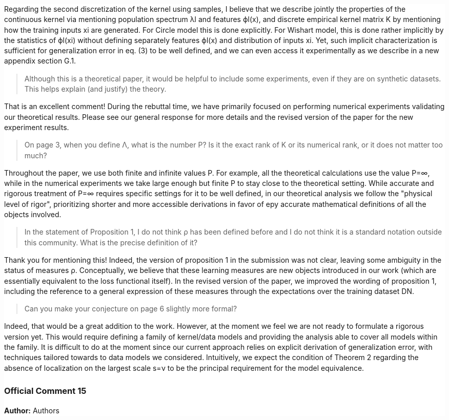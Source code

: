 
Regarding the second discretization of the kernel using samples, I believe that we describe jointly the properties of the continuous kernel via mentioning population spectrum λl and features ϕl(x), and discrete empirical kernel matrix K by mentioning how the training inputs xi are generated. For Circle model this is done explicitly. For Wishart model, this is done rather implicitly by the statistics of ϕl(xi) without defining separately features ϕl(x) and distribution of inputs xi. Yet, such implicit characterization is sufficient for generalization error in eq. (3\) to be well defined, and we can even access it experimentally as we describe in a new appendix section G.1\. 



> Although this is a theoretical paper, it would be helpful to include some experiments, even if they are on synthetic datasets. This helps explain (and justify) the theory.


That is an excellent comment! During the rebuttal time, we have primarily focused on performing numerical experiments validating our theoretical results. Please see our general response for more details and the revised version of the paper for the new experiment results.



> On page 3, when you define Λ, what is the number P? Is it the exact rank of K or its numerical rank, or it does not matter too much?


Throughout the paper, we use both finite and infinite values P. For example, all the theoretical calculations use the value P\=∞, while in the numerical experiments we take large enough but finite P to stay close to the theoretical setting. While accurate and rigorous treatment of P\=∞ requires specific settings for it to be well defined, in our theoretical analysis we follow the "physical level of rigor", prioritizing shorter and more accessible derivations in favor of еру accurate mathematical definitions of all the objects involved. 



> In the statement of Proposition 1, I do not think ρ has been defined before and I do not think it is a standard notation outside this community. What is the precise definition of it?


Thank you for mentioning this! Indeed, the version of proposition 1 in the submission was not clear, leaving some ambiguity in the status of measures ρ. Conceptually, we believe that these learning measures are new objects introduced in our work (which are essentially equivalent to the loss functional itself). In the revised version of the paper, we improved the wording of proposition 1, including the reference to a general expression of these measures through the expectations over the training dataset DN. 



> Can you make your conjecture on page 6 slightly more formal?


Indeed, that would be a great addition to the work. However, at the moment we feel we are not ready to formulate a rigorous version yet. This would require defining a family of kernel/data models and providing the analysis able to cover all models within the family. It is difficult to do at the moment since our current approach relies on explicit derivation of generalization error, with techniques tailored towards to data models we considered. Intuitively, we expect the condition of Theorem 2 regarding the absence of localization on the largest scale s\=ν to be the principal requirement for the model equivalence.


### Official Comment 15
**Author:** Authors
